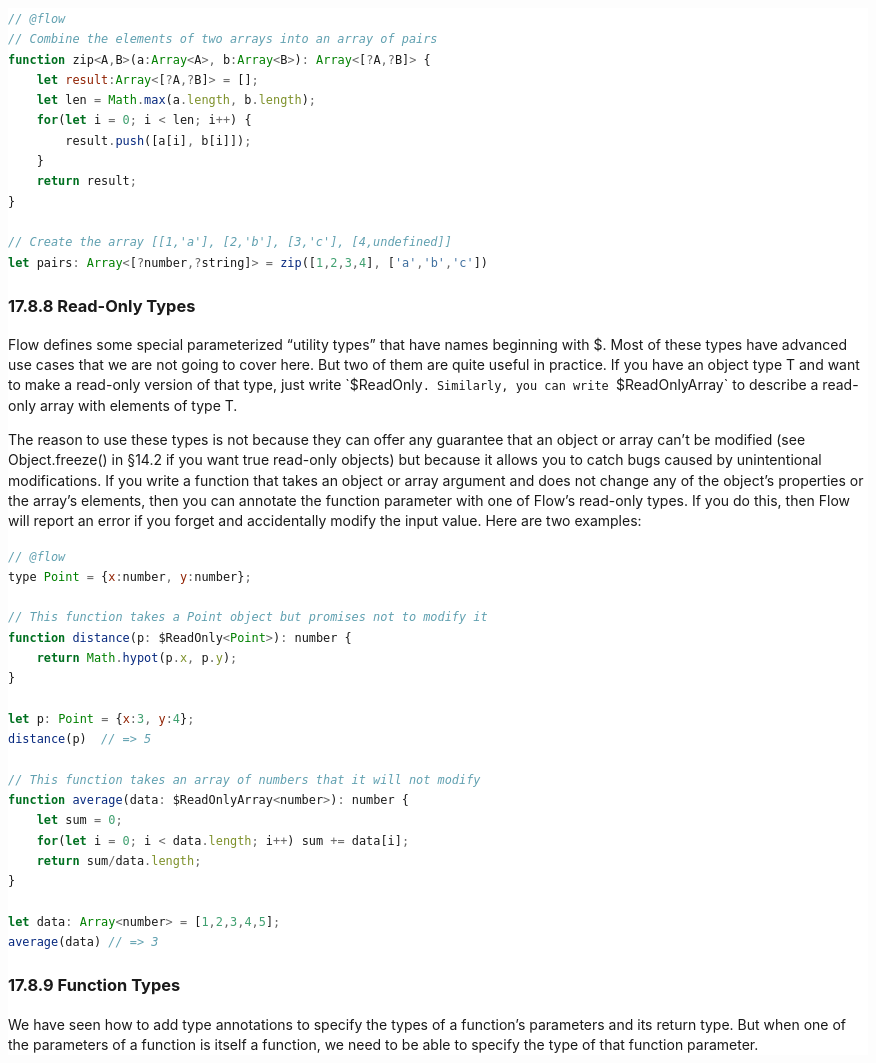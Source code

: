 ```js
// @flow
// Combine the elements of two arrays into an array of pairs
function zip<A,B>(a:Array<A>, b:Array<B>): Array<[?A,?B]> {
    let result:Array<[?A,?B]> = [];
    let len = Math.max(a.length, b.length);
    for(let i = 0; i < len; i++) {
        result.push([a[i], b[i]]);
    }
    return result;
}

// Create the array [[1,'a'], [2,'b'], [3,'c'], [4,undefined]]
let pairs: Array<[?number,?string]> = zip([1,2,3,4], ['a','b','c'])
```
### 17.8.8 Read-Only Types
Flow defines some special parameterized “utility types” that have names beginning with $. Most of these types have advanced use cases that we are not going to cover here. But two of them are quite useful in practice. If you have an object type T and want to make a read-only version of that type, just write `$ReadOnly<T>`. Similarly, you can write `$ReadOnlyArray<T>` to describe a read-only array with elements of type T.

The reason to use these types is not because they can offer any guarantee that an object or array can’t be modified (see Object.freeze() in §14.2 if you want true read-only objects) but because it allows you to catch bugs caused by unintentional modifications. If you write a function that takes an object or array argument and does not change any of the object’s properties or the array’s elements, then you can annotate the function parameter with one of Flow’s read-only types. If you do this, then Flow will report an error if you forget and accidentally modify the input value. Here are two examples:
```js
// @flow
type Point = {x:number, y:number};

// This function takes a Point object but promises not to modify it
function distance(p: $ReadOnly<Point>): number {
    return Math.hypot(p.x, p.y);
}

let p: Point = {x:3, y:4};
distance(p)  // => 5

// This function takes an array of numbers that it will not modify
function average(data: $ReadOnlyArray<number>): number {
    let sum = 0;
    for(let i = 0; i < data.length; i++) sum += data[i];
    return sum/data.length;
}

let data: Array<number> = [1,2,3,4,5];
average(data) // => 3
```
### 17.8.9 Function Types
We have seen how to add type annotations to specify the types of a function’s parameters and its return type. But when one of the parameters of a function is itself a function, we need to be able to specify the type of that function parameter.
